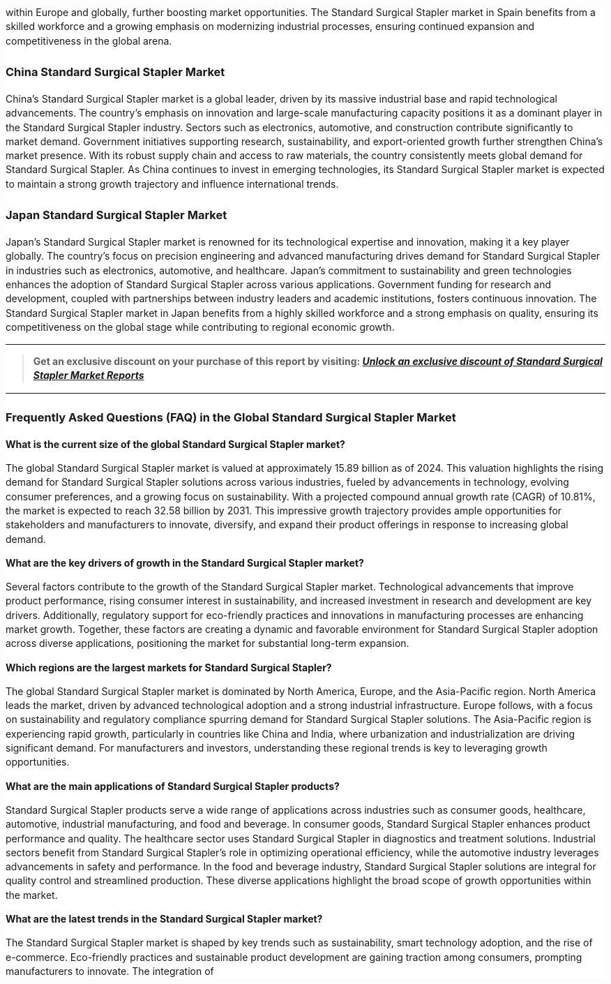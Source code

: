 within Europe and globally, further boosting market opportunities. The Standard Surgical Stapler market in Spain benefits from a skilled workforce and a growing emphasis on modernizing industrial processes, ensuring continued expansion and competitiveness in the global arena.</p><h3>China Standard Surgical Stapler Market</h3><p>China&rsquo;s Standard Surgical Stapler market is a global leader, driven by its massive industrial base and rapid technological advancements. The country&rsquo;s emphasis on innovation and large-scale manufacturing capacity positions it as a dominant player in the Standard Surgical Stapler industry. Sectors such as electronics, automotive, and construction contribute significantly to market demand. Government initiatives supporting research, sustainability, and export-oriented growth further strengthen China&rsquo;s market presence. With its robust supply chain and access to raw materials, the country consistently meets global demand for Standard Surgical Stapler. As China continues to invest in emerging technologies, its Standard Surgical Stapler market is expected to maintain a strong growth trajectory and influence international trends.</p><h3>Japan Standard Surgical Stapler Market</h3><p>Japan&rsquo;s Standard Surgical Stapler market is renowned for its technological expertise and innovation, making it a key player globally. The country&rsquo;s focus on precision engineering and advanced manufacturing drives demand for Standard Surgical Stapler in industries such as electronics, automotive, and healthcare. Japan&rsquo;s commitment to sustainability and green technologies enhances the adoption of Standard Surgical Stapler across various applications. Government funding for research and development, coupled with partnerships between industry leaders and academic institutions, fosters continuous innovation. The Standard Surgical Stapler market in Japan benefits from a highly skilled workforce and a strong emphasis on quality, ensuring its competitiveness on the global stage while contributing to regional economic growth.</p><hr /><blockquote><p><strong>Get an exclusive discount on your purchase of this report by visiting: <em><a href="://marketresearchpulse.com/ask-for-discount/10284?utm_source=Github&amp;utm_medium=028">Unlock an exclusive discount of Standard Surgical Stapler Market Reports</a></em>&nbsp;</strong></p></blockquote><hr /><h3>Frequently Asked Questions (FAQ) in the Global Standard Surgical Stapler Market</h3><p><strong>What is the current size of the global Standard Surgical Stapler market?</strong></p><p>The global Standard Surgical Stapler market is valued at approximately 15.89 billion as of 2024. This valuation highlights the rising demand for Standard Surgical Stapler solutions across various industries, fueled by advancements in technology, evolving consumer preferences, and a growing focus on sustainability. With a projected compound annual growth rate (CAGR) of 10.81%, the market is expected to reach 32.58 billion by 2031. This impressive growth trajectory provides ample opportunities for stakeholders and manufacturers to innovate, diversify, and expand their product offerings in response to increasing global demand.</p><p><strong>What are the key drivers of growth in the Standard Surgical Stapler market?</strong></p><p>Several factors contribute to the growth of the Standard Surgical Stapler market. Technological advancements that improve product performance, rising consumer interest in sustainability, and increased investment in research and development are key drivers. Additionally, regulatory support for eco-friendly practices and innovations in manufacturing processes are enhancing market growth. Together, these factors are creating a dynamic and favorable environment for Standard Surgical Stapler adoption across diverse applications, positioning the market for substantial long-term expansion.</p><p><strong>Which regions are the largest markets for Standard Surgical Stapler?</strong></p><p>The global Standard Surgical Stapler market is dominated by North America, Europe, and the Asia-Pacific region. North America leads the market, driven by advanced technological adoption and a strong industrial infrastructure. Europe follows, with a focus on sustainability and regulatory compliance spurring demand for Standard Surgical Stapler solutions. The Asia-Pacific region is experiencing rapid growth, particularly in countries like China and India, where urbanization and industrialization are driving significant demand. For manufacturers and investors, understanding these regional trends is key to leveraging growth opportunities.</p><p><strong>What are the main applications of Standard Surgical Stapler products?</strong></p><p>Standard Surgical Stapler products serve a wide range of applications across industries such as consumer goods, healthcare, automotive, industrial manufacturing, and food and beverage. In consumer goods, Standard Surgical Stapler enhances product performance and quality. The healthcare sector uses Standard Surgical Stapler in diagnostics and treatment solutions. Industrial sectors benefit from Standard Surgical Stapler&rsquo;s role in optimizing operational efficiency, while the automotive industry leverages advancements in safety and performance. In the food and beverage industry, Standard Surgical Stapler solutions are integral for quality control and streamlined production. These diverse applications highlight the broad scope of growth opportunities within the market.</p><p><strong>What are the latest trends in the Standard Surgical Stapler market?</strong></p><p>The Standard Surgical Stapler market is shaped by key trends such as sustainability, smart technology adoption, and the rise of e-commerce. Eco-friendly practices and sustainable product development are gaining traction among consumers, prompting manufacturers to innovate. The integration of